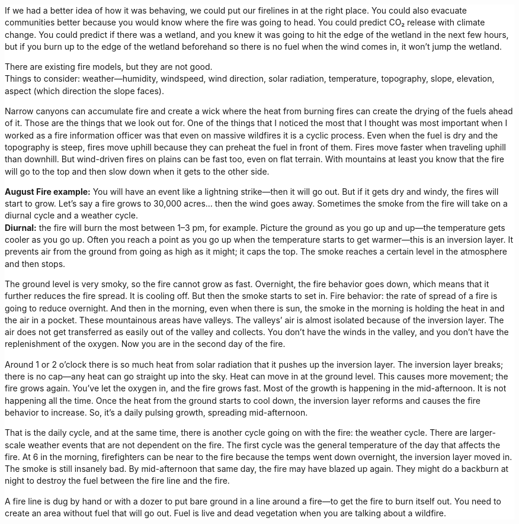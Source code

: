 If we had a better idea of how it was behaving, we could put our firelines in at the right place. You could also evacuate communities better because you would know where the fire was going to head. You could predict CO₂ release with climate change. You could predict if there was a wetland, and you knew it was going to hit the edge of the wetland in the next few hours, but if you burn up to the edge of the wetland beforehand so there is no fuel when the wind comes in, it won’t jump the wetland.

There are existing fire models, but they are not good.  
Things to consider: weather—humidity, windspeed, wind direction, solar radiation, temperature, topography, slope, elevation, aspect (which direction the slope faces).

Narrow canyons can accumulate fire and create a wick where the heat from burning fires can create the drying of the fuels ahead of it. Those are the things that we look out for. One of the things that I noticed the most that I thought was most important when I worked as a fire information officer was that even on massive wildfires it is a cyclic process. Even when the fuel is dry and the topography is steep, fires move uphill because they can preheat the fuel in front of them. Fires move faster when traveling uphill than downhill. But wind-driven fires on plains can be fast too, even on flat terrain. With mountains at least you know that the fire will go to the top and then slow down when it gets to the other side.

**August Fire example:** You will have an event like a lightning strike—then it will go out. But if it gets dry and windy, the fires will start to grow. Let’s say a fire grows to 30,000 acres… then the wind goes away. Sometimes the smoke from the fire will take on a diurnal cycle and a weather cycle.  
**Diurnal:** the fire will burn the most between 1–3 pm, for example. Picture the ground as you go up and up—the temperature gets cooler as you go up. Often you reach a point as you go up when the temperature starts to get warmer—this is an inversion layer. It prevents air from the ground from going as high as it might; it caps the top. The smoke reaches a certain level in the atmosphere and then stops.

The ground level is very smoky, so the fire cannot grow as fast. Overnight, the fire behavior goes down, which means that it further reduces the fire spread. It is cooling off. But then the smoke starts to set in. Fire behavior: the rate of spread of a fire is going to reduce overnight. And then in the morning, even when there is sun, the smoke in the morning is holding the heat in and the air in a pocket. These mountainous areas have valleys. The valleys’ air is almost isolated because of the inversion layer. The air does not get transferred as easily out of the valley and collects. You don’t have the winds in the valley, and you don’t have the replenishment of the oxygen. Now you are in the second day of the fire.

Around 1 or 2 o’clock there is so much heat from solar radiation that it pushes up the inversion layer. The inversion layer breaks; there is no cap—any heat can go straight up into the sky. Heat can move in at the ground level. This causes more movement; the fire grows again. You’ve let the oxygen in, and the fire grows fast. Most of the growth is happening in the mid-afternoon. It is not happening all the time. Once the heat from the ground starts to cool down, the inversion layer reforms and causes the fire behavior to increase. So, it’s a daily pulsing growth, spreading mid-afternoon.

That is the daily cycle, and at the same time, there is another cycle going on with the fire: the weather cycle. There are larger-scale weather events that are not dependent on the fire. The first cycle was the general temperature of the day that affects the fire. At 6 in the morning, firefighters can be near to the fire because the temps went down overnight, the inversion layer moved in. The smoke is still insanely bad. By mid-afternoon that same day, the fire may have blazed up again. They might do a backburn at night to destroy the fuel between the fire line and the fire.

A fire line is dug by hand or with a dozer to put bare ground in a line around a fire—to get the fire to burn itself out. You need to create an area without fuel that will go out. Fuel is live and dead vegetation when you are talking about a wildfire.
